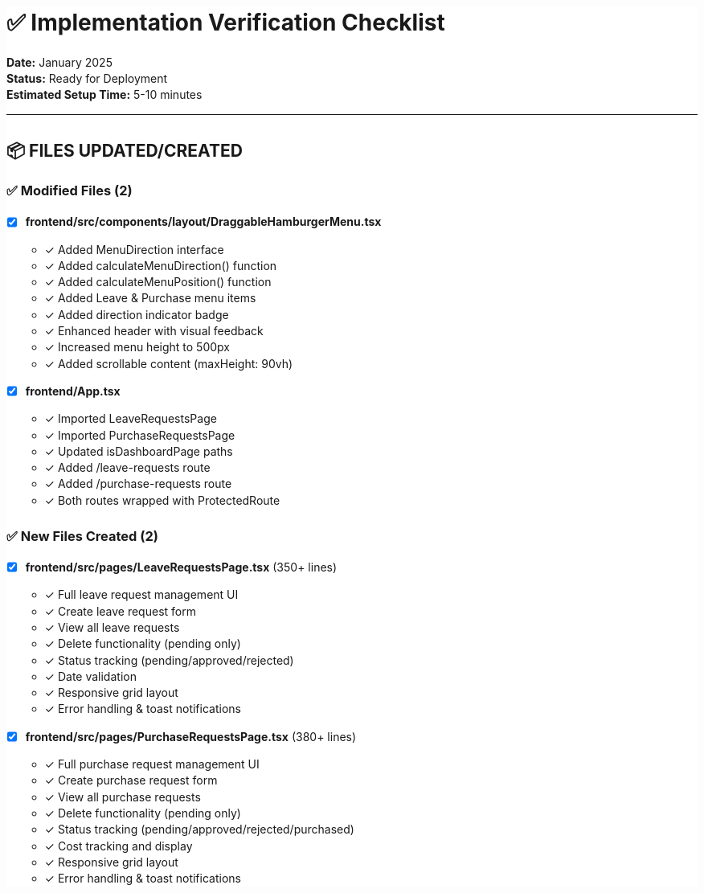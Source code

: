 # ✅ Implementation Verification Checklist

**Date:** January 2025  
**Status:** Ready for Deployment  
**Estimated Setup Time:** 5-10 minutes

---

## 📦 FILES UPDATED/CREATED

### ✅ Modified Files (2)

- [x] **frontend/src/components/layout/DraggableHamburgerMenu.tsx**
  - ✓ Added MenuDirection interface
  - ✓ Added calculateMenuDirection() function
  - ✓ Added calculateMenuPosition() function
  - ✓ Added Leave & Purchase menu items
  - ✓ Added direction indicator badge
  - ✓ Enhanced header with visual feedback
  - ✓ Increased menu height to 500px
  - ✓ Added scrollable content (maxHeight: 90vh)

- [x] **frontend/App.tsx**
  - ✓ Imported LeaveRequestsPage
  - ✓ Imported PurchaseRequestsPage
  - ✓ Updated isDashboardPage paths
  - ✓ Added /leave-requests route
  - ✓ Added /purchase-requests route
  - ✓ Both routes wrapped with ProtectedRoute

### ✅ New Files Created (2)

- [x] **frontend/src/pages/LeaveRequestsPage.tsx** (350+ lines)
  - ✓ Full leave request management UI
  - ✓ Create leave request form
  - ✓ View all leave requests
  - ✓ Delete functionality (pending only)
  - ✓ Status tracking (pending/approved/rejected)
  - ✓ Date validation
  - ✓ Responsive grid layout
  - ✓ Error handling & toast notifications

- [x] **frontend/src/pages/PurchaseRequestsPage.tsx** (380+ lines)
  - ✓ Full purchase request management UI
  - ✓ Create purchase request form
  - ✓ View all purchase requests
  - ✓ Delete functionality (pending only)
  - ✓ Status tracking (pending/approved/rejected/purchased)
  - ✓ Cost tracking and display
  - ✓ Responsive grid layout
  - ✓ Error handling & toast notifications
